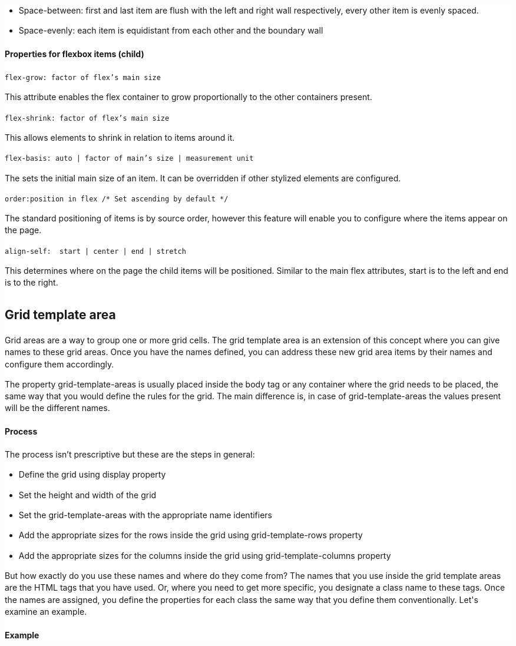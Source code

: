 - Space-between: first and last item are flush with the left and right wall respectively, every other item is evenly spaced. 

- Space-evenly: each item is equidistant from each other and the boundary wall 

#### Properties for flexbox items (child)

`flex-grow: factor of flex’s main size`  

This attribute enables the flex container to grow proportionally to the other containers present. 

`flex-shrink: factor of flex’s main size`

This allows elements to shrink in relation to items around it.

`flex-basis: auto | factor of main’s size | measurement unit`

The sets the initial main size of an item. It can be overridden if other stylized elements are configured. 

`order:position in flex /* Set ascending by default */`

The standard positioning of items is by source order, however this feature will enable you to configure where the items appear on the page. 

`align-self:  start | center | end | stretch`

This determines where on the page the child items will be positioned. Similar to the main flex attributes, start is to the left and end is to the right.

## Grid template area

Grid areas are a way to group one or more grid cells. The grid template area is an extension of this concept where you can give names to these grid areas. Once you have the names defined, you can address these new grid area items by their names and configure them accordingly. 

The property grid-template-areas is usually placed inside the body tag or any container where the grid needs to be placed, the same way that you would define the rules for the grid. The main difference is, in case of grid-template-areas the values present will be the different names. 

#### Process
The process isn’t prescriptive but these are the steps in general:

- Define the grid using display property 

- Set the height and width of the grid 

- Set the grid-template-areas with the appropriate name identifiers

- Add the appropriate sizes for the rows inside the grid using grid-template-rows property 

- Add the appropriate sizes for the columns inside the grid using grid-template-columns property 

But how exactly do you use these names and where do they come from? The names that you use inside the grid template areas are the HTML tags that you have used. Or, where you need to get more specific, you designate a class name to these tags. Once the names are assigned, you define the properties for each class the same way that you define them conventionally. Let's examine an example.

#### Example
